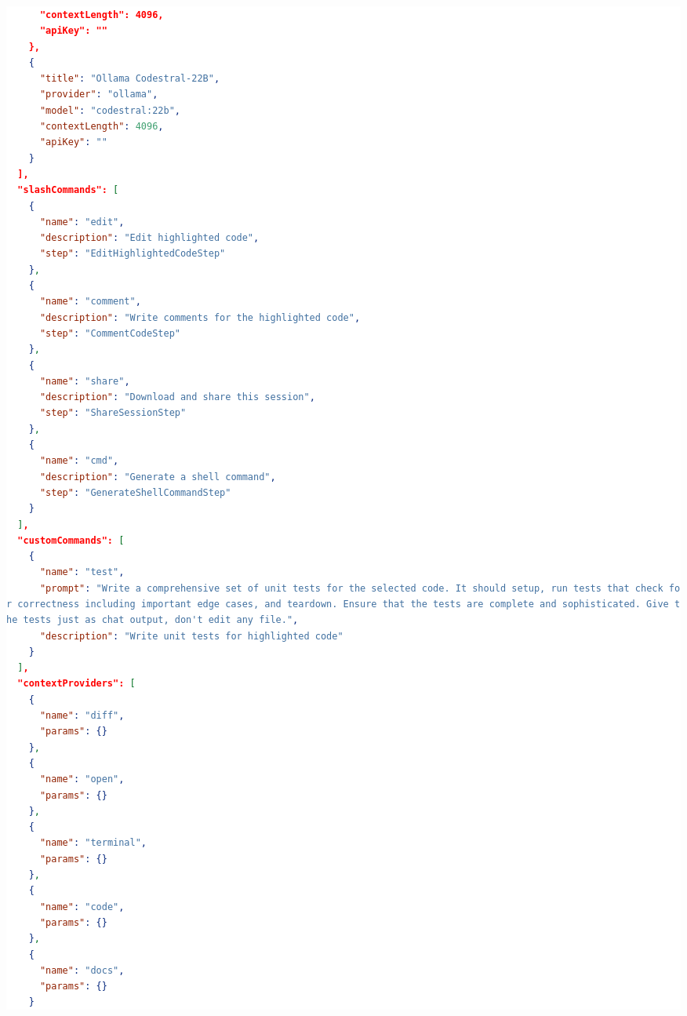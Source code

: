 ```json
      "contextLength": 4096,
      "apiKey": ""
    },
    {
      "title": "Ollama Codestral-22B",
      "provider": "ollama",
      "model": "codestral:22b",
      "contextLength": 4096,
      "apiKey": ""
    }
  ],
  "slashCommands": [
    {
      "name": "edit",
      "description": "Edit highlighted code",
      "step": "EditHighlightedCodeStep"
    },
    {
      "name": "comment",
      "description": "Write comments for the highlighted code",
      "step": "CommentCodeStep"
    },
    {
      "name": "share",
      "description": "Download and share this session",
      "step": "ShareSessionStep"
    },
    {
      "name": "cmd",
      "description": "Generate a shell command",
      "step": "GenerateShellCommandStep"
    }
  ],
  "customCommands": [
    {
      "name": "test",
      "prompt": "Write a comprehensive set of unit tests for the selected code. It should setup, run tests that check for correctness including important edge cases, and teardown. Ensure that the tests are complete and sophisticated. Give the tests just as chat output, don't edit any file.",
      "description": "Write unit tests for highlighted code"
    }
  ],
  "contextProviders": [
    {
      "name": "diff",
      "params": {}
    },
    {
      "name": "open",
      "params": {}
    },
    {
      "name": "terminal",
      "params": {}
    },
    {
      "name": "code",
      "params": {}
    },
    {
      "name": "docs",
      "params": {}
    }
```